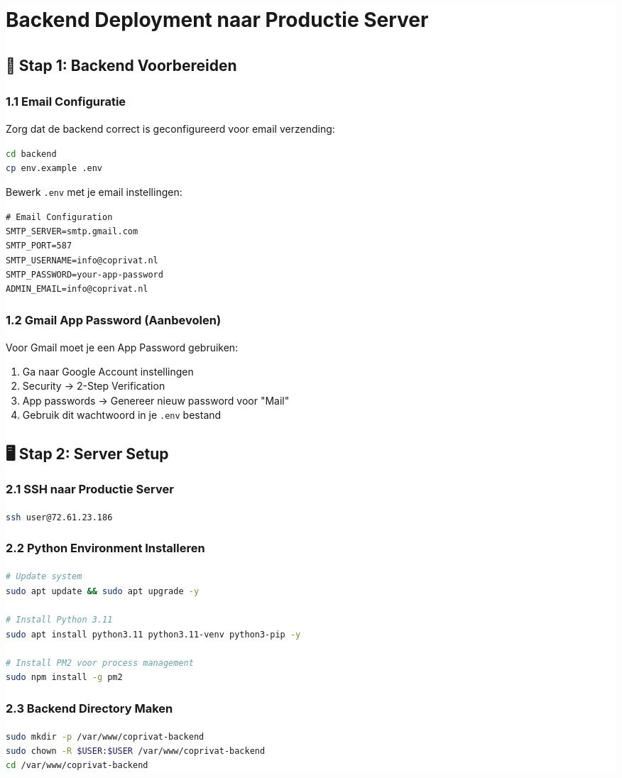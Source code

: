 # Backend Deployment naar Productie Server

## 🚀 Stap 1: Backend Voorbereiden

### 1.1 Email Configuratie
Zorg dat de backend correct is geconfigureerd voor email verzending:

```bash
cd backend
cp env.example .env
```

Bewerk `.env` met je email instellingen:
```env
# Email Configuration
SMTP_SERVER=smtp.gmail.com
SMTP_PORT=587
SMTP_USERNAME=info@coprivat.nl
SMTP_PASSWORD=your-app-password
ADMIN_EMAIL=info@coprivat.nl
```

### 1.2 Gmail App Password (Aanbevolen)
Voor Gmail moet je een App Password gebruiken:
1. Ga naar Google Account instellingen
2. Security → 2-Step Verification
3. App passwords → Genereer nieuw password voor "Mail"
4. Gebruik dit wachtwoord in je `.env` bestand

## 🖥️ Stap 2: Server Setup

### 2.1 SSH naar Productie Server
```bash
ssh user@72.61.23.186
```

### 2.2 Python Environment Installeren
```bash
# Update system
sudo apt update && sudo apt upgrade -y

# Install Python 3.11
sudo apt install python3.11 python3.11-venv python3-pip -y

# Install PM2 voor process management
sudo npm install -g pm2
```

### 2.3 Backend Directory Maken
```bash
sudo mkdir -p /var/www/coprivat-backend
sudo chown -R $USER:$USER /var/www/coprivat-backend
cd /var/www/coprivat-backend
```
